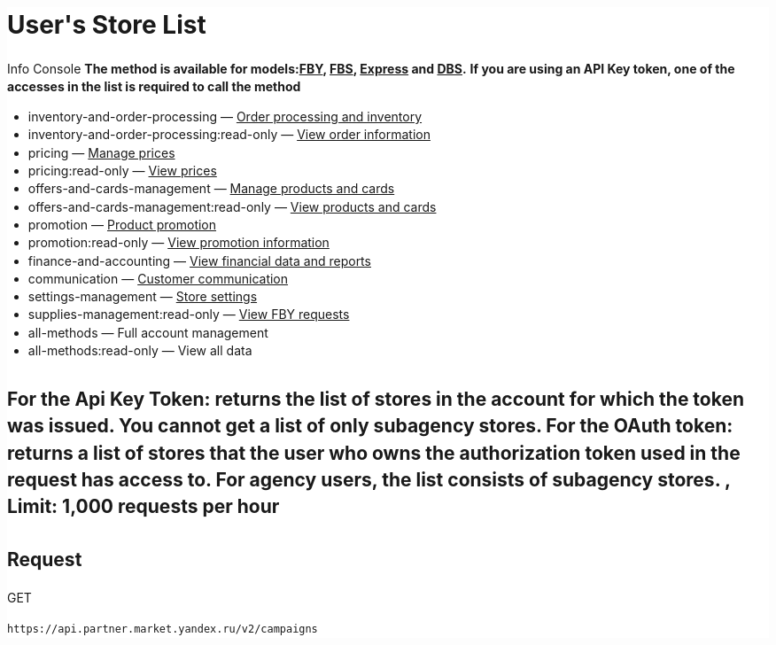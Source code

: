 
# User's Store List
Info
Console
**The method is available for models:[FBY](https://yandex.ru/dev/market/partner-api/doc/en/reference/campaigns/en/overview/fby), [FBS](https://yandex.ru/dev/market/partner-api/doc/en/reference/campaigns/en/overview/fbs), [Express](https://yandex.ru/dev/market/partner-api/doc/en/reference/campaigns/en/overview/express) and [DBS](https://yandex.ru/dev/market/partner-api/doc/en/reference/campaigns/en/overview/dbs).**
**If you are using an API Key token, one of the accesses in the list is required to call the method**
  * inventory-and-order-processing — [Order processing and inventory](https://yandex.ru/dev/market/partner-api/doc/en/reference/campaigns/en/_auto/scopes_summary/pages/inventory-and-order-processing)
  * inventory-and-order-processing:read-only — [View order information](https://yandex.ru/dev/market/partner-api/doc/en/reference/campaigns/en/_auto/scopes_summary/pages/inventory-and-order-processing_read-only)
  * pricing — [Manage prices](https://yandex.ru/dev/market/partner-api/doc/en/reference/campaigns/en/_auto/scopes_summary/pages/pricing)
  * pricing:read-only — [View prices](https://yandex.ru/dev/market/partner-api/doc/en/reference/campaigns/en/_auto/scopes_summary/pages/pricing_read-only)
  * offers-and-cards-management — [Manage products and cards](https://yandex.ru/dev/market/partner-api/doc/en/reference/campaigns/en/_auto/scopes_summary/pages/offers-and-cards-management)
  * offers-and-cards-management:read-only — [View products and cards](https://yandex.ru/dev/market/partner-api/doc/en/reference/campaigns/en/_auto/scopes_summary/pages/offers-and-cards-management_read-only)
  * promotion — [Product promotion](https://yandex.ru/dev/market/partner-api/doc/en/reference/campaigns/en/_auto/scopes_summary/pages/promotion)
  * promotion:read-only — [View promotion information](https://yandex.ru/dev/market/partner-api/doc/en/reference/campaigns/en/_auto/scopes_summary/pages/promotion_read-only)
  * finance-and-accounting — [View financial data and reports](https://yandex.ru/dev/market/partner-api/doc/en/reference/campaigns/en/_auto/scopes_summary/pages/finance-and-accounting)
  * communication — [Customer communication](https://yandex.ru/dev/market/partner-api/doc/en/reference/campaigns/en/_auto/scopes_summary/pages/communication)
  * settings-management — [Store settings](https://yandex.ru/dev/market/partner-api/doc/en/reference/campaigns/en/_auto/scopes_summary/pages/settings-management)
  * supplies-management:read-only — [View FBY requests](https://yandex.ru/dev/market/partner-api/doc/en/reference/campaigns/en/_auto/scopes_summary/pages/supplies-management_read-only)
  * all-methods — Full account management
  * all-methods:read-only — View all data


**For the Api Key Token:** returns the list of stores in the account for which the token was issued. You cannot get a list of only subagency stores.
**For the OAuth token:** returns a list of stores that the user who owns the authorization token used in the request has access to. For agency users, the list consists of subagency stores.
**, Limit:** 1,000 requests per hour  
---  
##  [](https://yandex.ru/dev/market/partner-api/doc/en/reference/campaigns/en/reference/campaigns/getCampaigns#request)Request
GET
```
https://api.partner.market.yandex.ru/v2/campaigns

```
